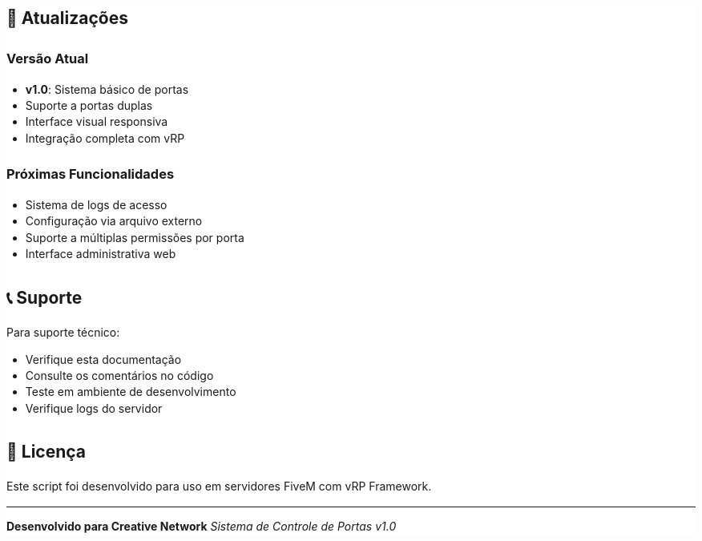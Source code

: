 ## 🔄 Atualizações

### Versão Atual
- **v1.0**: Sistema básico de portas
- Suporte a portas duplas
- Interface visual responsiva
- Integração completa com vRP

### Próximas Funcionalidades
- Sistema de logs de acesso
- Configuração via arquivo externo
- Suporte a múltiplas permissões por porta
- Interface administrativa web

## 📞 Suporte

Para suporte técnico:
- Verifique esta documentação
- Consulte os comentários no código
- Teste em ambiente de desenvolvimento
- Verifique logs do servidor

## 📄 Licença

Este script foi desenvolvido para uso em servidores FiveM com vRP Framework.

---

**Desenvolvido para Creative Network**
*Sistema de Controle de Portas v1.0*
